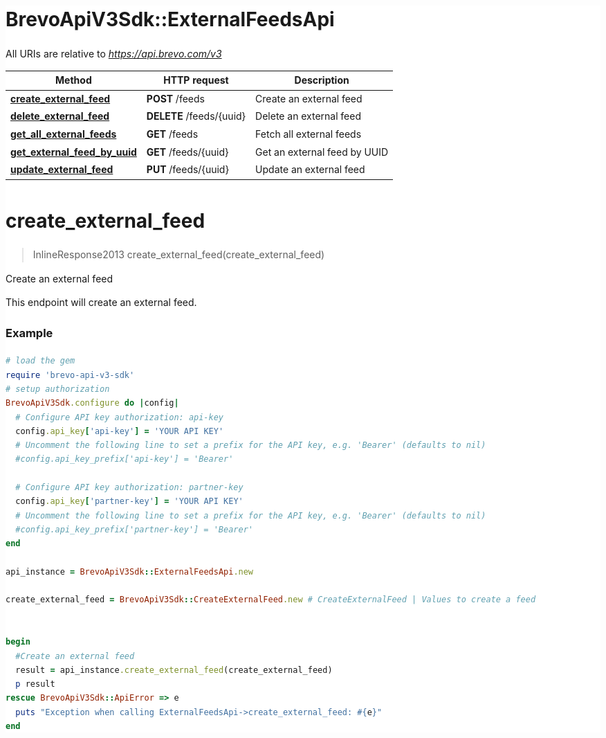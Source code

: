 # BrevoApiV3Sdk::ExternalFeedsApi

All URIs are relative to *https://api.brevo.com/v3*

Method | HTTP request | Description
------------- | ------------- | -------------
[**create_external_feed**](ExternalFeedsApi.md#create_external_feed) | **POST** /feeds | Create an external feed
[**delete_external_feed**](ExternalFeedsApi.md#delete_external_feed) | **DELETE** /feeds/{uuid} | Delete an external feed
[**get_all_external_feeds**](ExternalFeedsApi.md#get_all_external_feeds) | **GET** /feeds | Fetch all external feeds
[**get_external_feed_by_uuid**](ExternalFeedsApi.md#get_external_feed_by_uuid) | **GET** /feeds/{uuid} | Get an external feed by UUID
[**update_external_feed**](ExternalFeedsApi.md#update_external_feed) | **PUT** /feeds/{uuid} | Update an external feed


# **create_external_feed**
> InlineResponse2013 create_external_feed(create_external_feed)

Create an external feed

This endpoint will create an external feed.

### Example
```ruby
# load the gem
require 'brevo-api-v3-sdk'
# setup authorization
BrevoApiV3Sdk.configure do |config|
  # Configure API key authorization: api-key
  config.api_key['api-key'] = 'YOUR API KEY'
  # Uncomment the following line to set a prefix for the API key, e.g. 'Bearer' (defaults to nil)
  #config.api_key_prefix['api-key'] = 'Bearer'

  # Configure API key authorization: partner-key
  config.api_key['partner-key'] = 'YOUR API KEY'
  # Uncomment the following line to set a prefix for the API key, e.g. 'Bearer' (defaults to nil)
  #config.api_key_prefix['partner-key'] = 'Bearer'
end

api_instance = BrevoApiV3Sdk::ExternalFeedsApi.new

create_external_feed = BrevoApiV3Sdk::CreateExternalFeed.new # CreateExternalFeed | Values to create a feed


begin
  #Create an external feed
  result = api_instance.create_external_feed(create_external_feed)
  p result
rescue BrevoApiV3Sdk::ApiError => e
  puts "Exception when calling ExternalFeedsApi->create_external_feed: #{e}"
end
```
